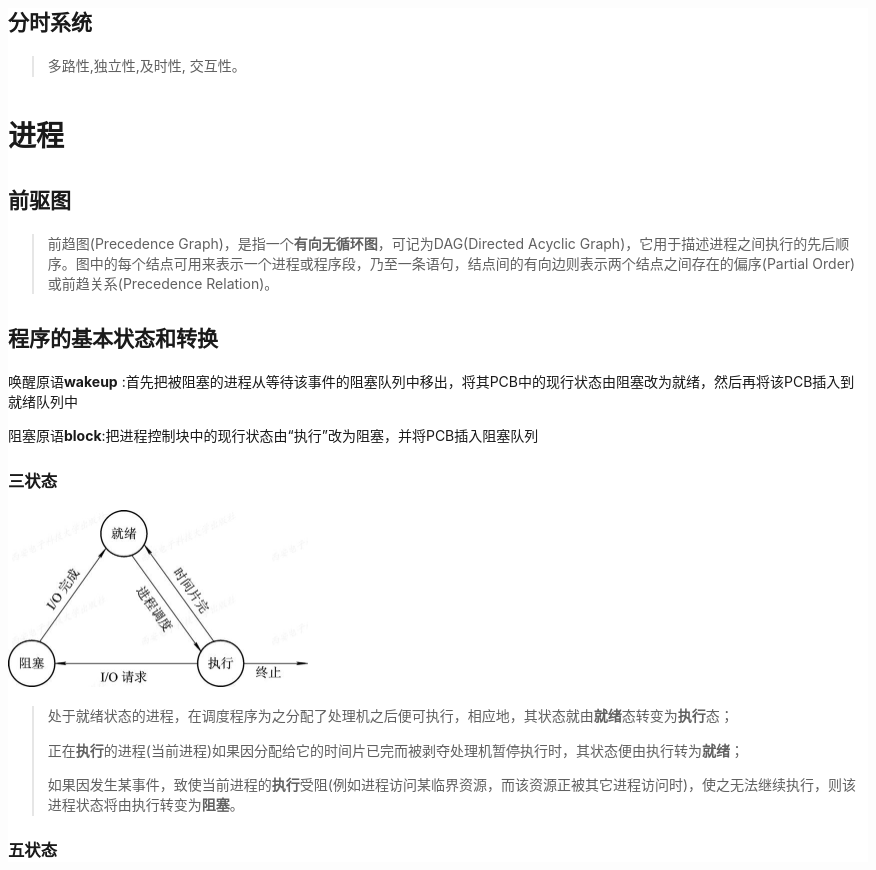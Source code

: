 ## 分时系统

>   多路性,独立性,及时性, 交互性。 

# 进程

## 前驱图

>   前趋图(Precedence Graph)，是指一个**有向无循环图**，可记为DAG(Directed Acyclic Graph)，它用于描述进程之间执行的先后顺序。图中的每个结点可用来表示一个进程或程序段，乃至一条语句，结点间的有向边则表示两个结点之间存在的偏序(Partial Order)或前趋关系(Precedence Relation)。

## 程序的基本状态和转换

唤醒原语**wakeup** :首先把被阻塞的进程从等待该事件的阻塞队列中移出，将其PCB中的现行状态由阻塞改为就绪，然后再将该PCB插入到就绪队列中

阻塞原语**block**:把进程控制块中的现行状态由“执行”改为阻塞，并将PCB插入阻塞队列

### 三状态

<img src="%E5%9B%BE%E7%89%871-1608793912224.jpg" alt="图片1" style="zoom:50%;" />

>   处于就绪状态的进程，在调度程序为之分配了处理机之后便可执行，相应地，其状态就由**就绪**态转变为**执行**态；
>
>   正在**执行**的进程(当前进程)如果因分配给它的时间片已完而被剥夺处理机暂停执行时，其状态便由执行转为**就绪**；
>
>   如果因发生某事件，致使当前进程的**执行**受阻(例如进程访问某临界资源，而该资源正被其它进程访问时)，使之无法继续执行，则该进程状态将由执行转变为**阻塞**。

### 五状态
